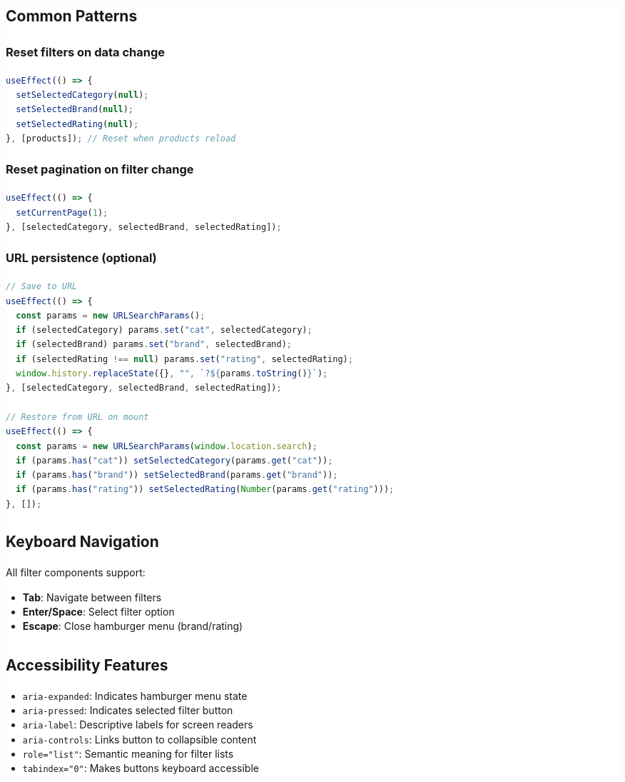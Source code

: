 ## Common Patterns

### Reset filters on data change

```jsx
useEffect(() => {
  setSelectedCategory(null);
  setSelectedBrand(null);
  setSelectedRating(null);
}, [products]); // Reset when products reload
```

### Reset pagination on filter change

```jsx
useEffect(() => {
  setCurrentPage(1);
}, [selectedCategory, selectedBrand, selectedRating]);
```

### URL persistence (optional)

```jsx
// Save to URL
useEffect(() => {
  const params = new URLSearchParams();
  if (selectedCategory) params.set("cat", selectedCategory);
  if (selectedBrand) params.set("brand", selectedBrand);
  if (selectedRating !== null) params.set("rating", selectedRating);
  window.history.replaceState({}, "", `?${params.toString()}`);
}, [selectedCategory, selectedBrand, selectedRating]);

// Restore from URL on mount
useEffect(() => {
  const params = new URLSearchParams(window.location.search);
  if (params.has("cat")) setSelectedCategory(params.get("cat"));
  if (params.has("brand")) setSelectedBrand(params.get("brand"));
  if (params.has("rating")) setSelectedRating(Number(params.get("rating")));
}, []);
```

## Keyboard Navigation

All filter components support:

- **Tab**: Navigate between filters
- **Enter/Space**: Select filter option
- **Escape**: Close hamburger menu (brand/rating)

## Accessibility Features

- `aria-expanded`: Indicates hamburger menu state
- `aria-pressed`: Indicates selected filter button
- `aria-label`: Descriptive labels for screen readers
- `aria-controls`: Links button to collapsible content
- `role="list"`: Semantic meaning for filter lists
- `tabindex="0"`: Makes buttons keyboard accessible
